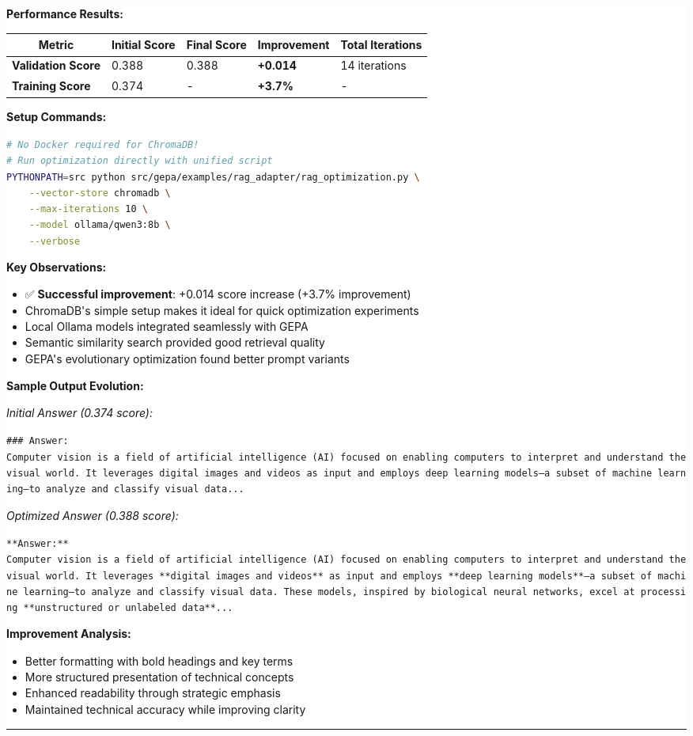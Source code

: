 **Performance Results:**

| Metric | Initial Score | Final Score | Improvement | Total Iterations |
|--------|---------------|-------------|-------------|-----------------|
| **Validation Score** | 0.388 | 0.388 | **+0.014** | 14 iterations |
| **Training Score** | 0.374 | - | **+3.7%** | - |

**Setup Commands:**
```bash
# No Docker required for ChromaDB!
# Run optimization directly with unified script
PYTHONPATH=src python src/gepa/examples/rag_adapter/rag_optimization.py \
    --vector-store chromadb \
    --max-iterations 10 \
    --model ollama/qwen3:8b \
    --verbose
```

**Key Observations:**
- ✅ **Successful improvement**: +0.014 score increase (+3.7% improvement)
- ChromaDB's simple setup makes it ideal for quick optimization experiments
- Local Ollama models integrated seamlessly with GEPA
- Semantic similarity search provided good retrieval quality
- GEPA's evolutionary optimization found better prompt variants

**Sample Output Evolution:**

*Initial Answer (0.374 score):*
```
### Answer:
Computer vision is a field of artificial intelligence (AI) focused on enabling computers to interpret and understand the visual world. It leverages digital images and videos as input and employs deep learning models—a subset of machine learning—to analyze and classify visual data...
```

*Optimized Answer (0.388 score):*
```
**Answer:**
Computer vision is a field of artificial intelligence (AI) focused on enabling computers to interpret and understand the visual world. It leverages **digital images and videos** as input and employs **deep learning models**—a subset of machine learning—to analyze and classify visual data. These models, inspired by biological neural networks, excel at processing **unstructured or unlabeled data**...
```

**Improvement Analysis:**
- Better formatting with bold headings and key terms
- More structured presentation of technical concepts
- Enhanced readability through strategic emphasis
- Maintained technical accuracy while improving clarity

---
